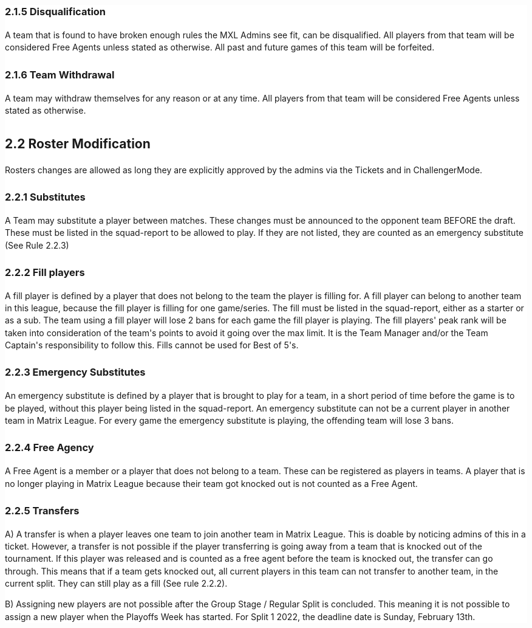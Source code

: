 ### 2.1.5 Disqualification
A team that is found to have broken enough rules the MXL Admins see fit, can be disqualified. All players from that team will be considered Free Agents unless stated as otherwise. All past and future games of this team will be forfeited.

### 2.1.6 Team Withdrawal
A team may withdraw themselves for any reason or at any time. All players from that team will be considered Free Agents unless stated as otherwise.

## 2.2 Roster Modification
Rosters changes are allowed as long they are explicitly approved by the admins via the Tickets and in ChallengerMode.

### 2.2.1 Substitutes
A Team may substitute a player between matches. These changes must be announced to the opponent team BEFORE the draft. These must be listed in the squad-report to be allowed to play. If they are not listed, they are counted as an emergency substitute (See Rule 2.2.3)

### 2.2.2 Fill players
A fill player is defined by a player that does not belong to the team the player is filling for. A fill player can belong to another team in this league, because the fill player is filling for one game/series. The fill must be listed in the squad-report, either as a starter or as a sub. The team using a fill player will lose 2 bans for each game the fill player is playing. The fill players' peak rank will be taken into consideration of the team's points to avoid it going over the max limit. It is the Team Manager and/or the Team Captain's responsibility to follow this.
Fills cannot be used for Best of 5's.

### 2.2.3 Emergency Substitutes
An emergency substitute is defined by a player that is brought to play for a team, in a short period of time before the game is to be played, without this player being listed in the squad-report. An emergency substitute can not be a current player in another team in Matrix League. For every game the emergency substitute is playing, the offending team will lose 3 bans.

### 2.2.4 Free Agency
A Free Agent is a member or a player that does not belong to a team. These can be registered as players in teams. A player that is no longer playing in Matrix League because their team got knocked out is not counted as a Free Agent.

### 2.2.5 Transfers
A) A transfer is when a player leaves one team to join another team in Matrix League. This is doable by noticing admins of this in a ticket. However, a transfer is not possible if the player transferring is going away from a team that is knocked out of the tournament. If this player was released and is counted as a free agent before the team is knocked out, the transfer can go through. This means that if a team gets knocked out, all current players in this team can not transfer to another team, in the current split. They can still play as a fill (See rule 2.2.2).

B) Assigning new players are not possible after the Group Stage / Regular Split is concluded. This meaning it is not possible to assign a new player when the Playoffs Week has started. For Split 1 2022, the deadline date is Sunday, February 13th.  
